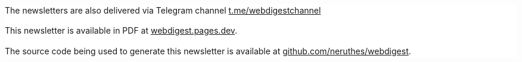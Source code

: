 The newsletters are also delivered via Telegram channel [t.me/webdigestchannel](https://t.me/webdigestchannel)

This newsletter is available in PDF at [webdigest.pages.dev](https://webdigest.pages.dev/).

The source code being used to generate this newsletter is available at [github.com/neruthes/webdigest](https://github.com/neruthes/webdigest).

